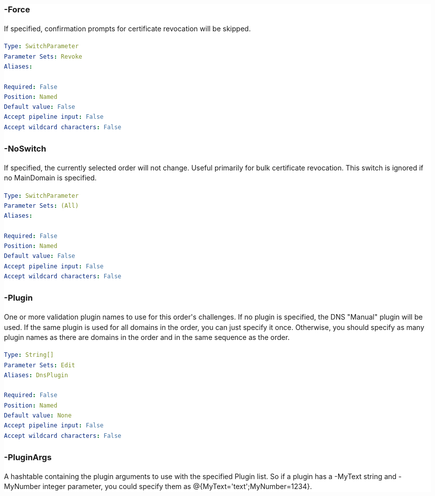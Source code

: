 ### -Force
If specified, confirmation prompts for certificate revocation will be skipped.

```yaml
Type: SwitchParameter
Parameter Sets: Revoke
Aliases:

Required: False
Position: Named
Default value: False
Accept pipeline input: False
Accept wildcard characters: False
```

### -NoSwitch
If specified, the currently selected order will not change.
Useful primarily for bulk certificate revocation.
This switch is ignored if no MainDomain is specified.

```yaml
Type: SwitchParameter
Parameter Sets: (All)
Aliases:

Required: False
Position: Named
Default value: False
Accept pipeline input: False
Accept wildcard characters: False
```

### -Plugin
One or more validation plugin names to use for this order's challenges.
If no plugin is specified, the DNS "Manual" plugin will be used.
If the same plugin is used for all domains in the order, you can just specify it once.
Otherwise, you should specify as many plugin names as there are domains in the order and in the same sequence as the order.

```yaml
Type: String[]
Parameter Sets: Edit
Aliases: DnsPlugin

Required: False
Position: Named
Default value: None
Accept pipeline input: False
Accept wildcard characters: False
```

### -PluginArgs
A hashtable containing the plugin arguments to use with the specified Plugin list.
So if a plugin has a -MyText string and -MyNumber integer parameter, you could specify them as @{MyText='text';MyNumber=1234}.
